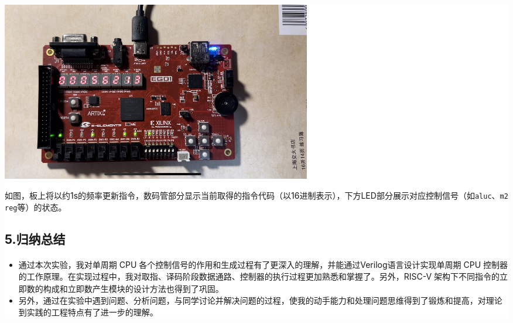 <img src=12.png width=60% />



如图，板上将以约1s的频率更新指令，数码管部分显示当前取得的指令代码（以16进制表示），下方LED部分展示对应控制信号（如`aluc`、`m2reg`等）的状态。<br>


## 5.归纳总结
- 通过本次实验，我对单周期 CPU 各个控制信号的作用和生成过程有了更深入的理解，并能通过Verilog语言设计实现单周期 CPU 控制器的工作原理。在实现过程中，我对取指、译码阶段数据通路、控制器的执行过程更加熟悉和掌握了。另外，RISC-V 架构下不同指令的立即数的构成和立即数产生模块的设计方法也得到了巩固。
- 另外，通过在实验中遇到问题、分析问题，与同学讨论并解决问题的过程，使我的动手能力和处理问题思维得到了锻炼和提高，对理论到实践的工程特点有了进一步的理解。
